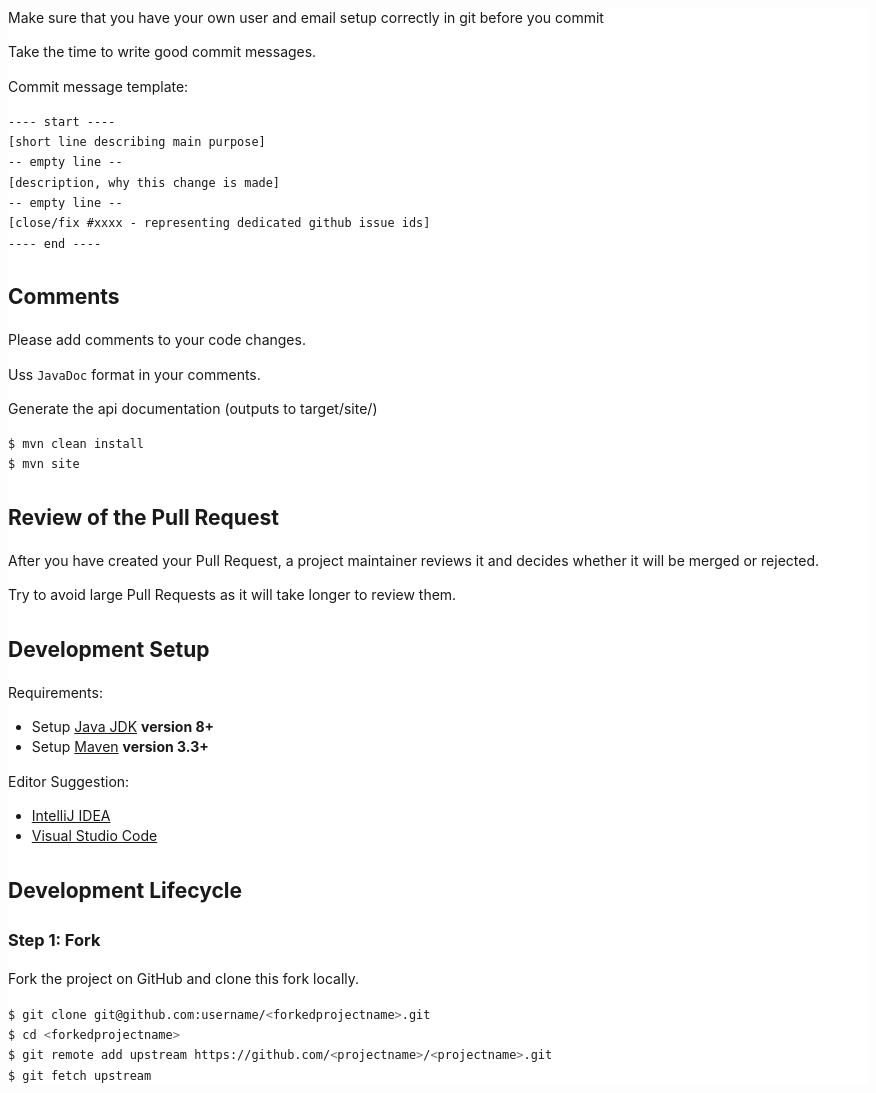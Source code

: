 Make sure that you have your own user and email setup correctly in git before
you commit

Take the time to write good commit messages.

Commit message template:

    ---- start ----
    [short line describing main purpose]
    -- empty line --
    [description, why this change is made]
    -- empty line --
    [close/fix #xxxx - representing dedicated github issue ids]
    ---- end ----

## Comments

Please add comments to your code changes.

Uss `JavaDoc` format in your comments.

Generate the api documentation (outputs to target/site/)

```sh
$ mvn clean install
$ mvn site
```

## Review of the Pull Request

After you have created your Pull Request, a project maintainer reviews it and decides whether it will be merged or rejected.

Try to avoid large Pull Requests as it will take longer to review them.

## Development Setup

Requirements:
- Setup [Java JDK](https://openjdk.java.net) **version 8+**
- Setup [Maven](https://maven.apache.org/index.html) **version 3.3+**

Editor Suggestion:
- [IntelliJ IDEA](https://www.jetbrains.com/idea/)
- [Visual Studio Code](https://code.visualstudio.com/)

## Development Lifecycle

### Step 1: Fork

Fork the project on GitHub and clone this fork locally.

```sh
$ git clone git@github.com:username/<forkedprojectname>.git
$ cd <forkedprojectname>
$ git remote add upstream https://github.com/<projectname>/<projectname>.git
$ git fetch upstream
```
